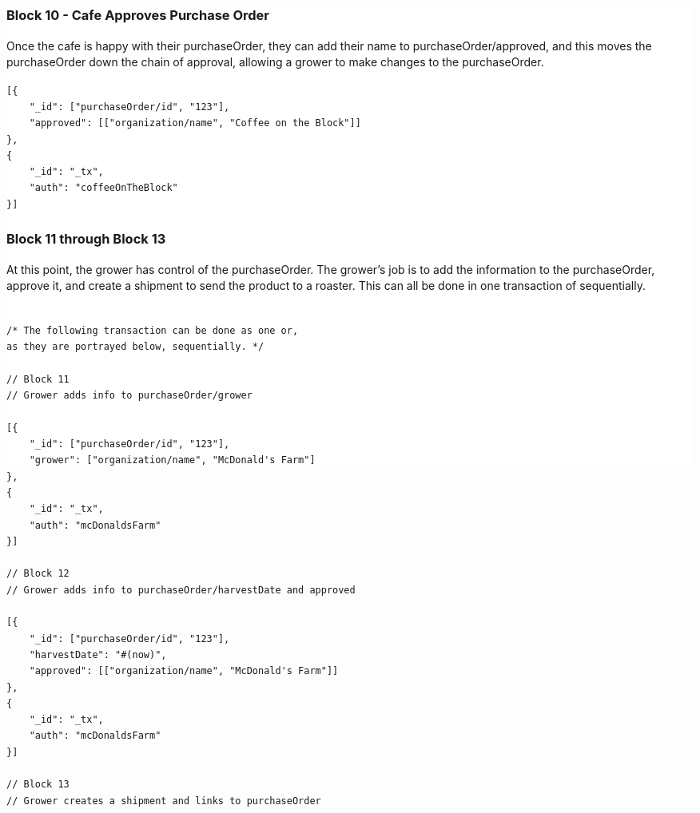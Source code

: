 ### Block 10 - Cafe Approves Purchase Order

Once the cafe is happy with their purchaseOrder, they can add their name to purchaseOrder/approved, and this moves the purchaseOrder down the chain of approval, allowing a grower to make changes to the purchaseOrder. 

```all
[{
    "_id": ["purchaseOrder/id", "123"],
    "approved": [["organization/name", "Coffee on the Block"]]
},
{
    "_id": "_tx",
    "auth": "coffeeOnTheBlock"
}]
```

### Block 11 through Block 13

At this point, the grower has control of the purchaseOrder. The grower’s job is to add the information to the purchaseOrder, approve it, and create a shipment to send the product to a roaster. This can all be done in one transaction of sequentially.

<pre style="height: 200px;overflow-y: scroll"><code class="language-all">
/* The following transaction can be done as one or, 
as they are portrayed below, sequentially. */

// Block 11
// Grower adds info to purchaseOrder/grower

[{
    "_id": ["purchaseOrder/id", "123"],
    "grower": ["organization/name", "McDonald's Farm"]
},
{
    "_id": "_tx",
    "auth": "mcDonaldsFarm"
}]

// Block 12
// Grower adds info to purchaseOrder/harvestDate and approved

[{
    "_id": ["purchaseOrder/id", "123"],
    "harvestDate": "#(now)",
    "approved": [["organization/name", "McDonald's Farm"]]
},
{
    "_id": "_tx",
    "auth": "mcDonaldsFarm"
}]

// Block 13
// Grower creates a shipment and links to purchaseOrder
